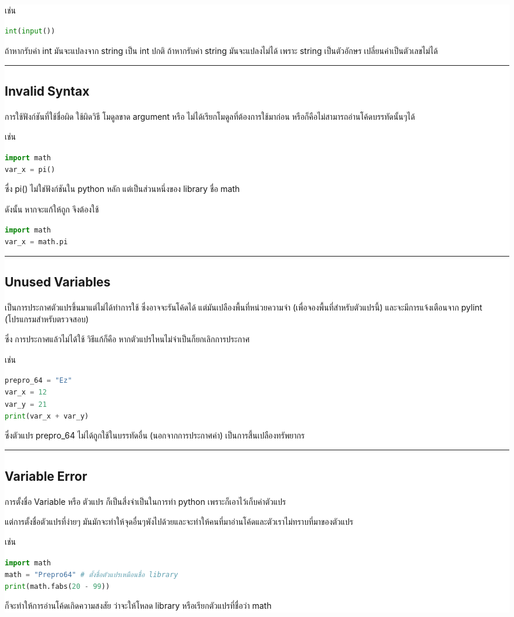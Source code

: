 เช่น
```python
int(input())
```
ถ้าหากรับค่า int มันจะแปลงจาก string เป็น int ปกติ
ถ้าหากรับค่า string มันจะแปลงไม่ได้ เพราะ string เป็นตัวอักษร เปลี่ยนค่าเป็นตัวเลขไม่ได้

---

## Invalid Syntax
การใช้ฟังก์ชันที่ใช้ชื่อผิด ใช้ผิดวิธี โมดูลขาด argument หรือ ไม่ได้เรียกโมดูลที่ต้องการใช้มาก่อน หรือก็คือไม่สามารถอ่านโค้ดบรรทัดนั้นๆได้

เช่น
```python
import math
var_x = pi()
```

ซื่ง pi() ไม่ใช่ฟังก์ชันใน python หลัก แต่เป็นส่วนหนึ่งของ library ชื่อ math

ดังนั้น หากจะแก้ให้ถูก จึงต้องใช้
```python
import math
var_x = math.pi
```

---

## Unused Variables
เป็นการประกาศตัวแปรขึ้นมาแต่ไม่ได้ทำการใช้ ซึ่งอาจจะรันโค้ดได้
แต่มันเปลืองพื้นที่หน่วยความจำ (เพื่อจองพื้นที่สำหรับตัวแปรนี้) และจะมีการแจ้งเตือนจาก pylint (โปรแกรมสำหรับตรวจสอบ)

ซึ่ง การประกาศแล้วไม่ได้ใช้ วิธีแก้ก็คือ หากตัวแปรไหนไม่จำเป็นก็ยกเลิกการประกาศ

เช่น
```python
prepro_64 = "Ez"
var_x = 12
var_y = 21
print(var_x + var_y)
```
ซึ่งตัวแปร prepro_64 ไม่ได้ถูกใช้ในบรรทัดอื่น (นอกจากการประกาศค่า) เป็นการสี้นเปลืองทรัพยากร

---

## Variable Error
การตั้งชื่อ Variable หรือ ตัวแปร ก็เป็นสี่งจำเป็นในการทำ python เพราะก็เอาไว้เก็บค่าตัวแปร

แต่การตั้งชื่อตัวแปรที่ง่ายๆ มันมักจะทำให้จุดอื่นๆพังไปด้วยและจะทำให้คนที่มาอ่านโค้ดและตัวเราไม่ทราบที่มาของตัวแปร

เช่น
```python
import math
math = "Prepro64" # ตั้งชื่อตัวแปรเหมือนชื่อ library
print(math.fabs(20 - 99))
```
ก็จะทำให้การอ่านโค้ดเกิดความสงสัย ว่าจะให้โหลด library หรือเรียกตัวแปรที่ชื่อว่า math
